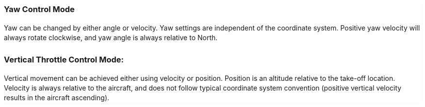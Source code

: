 ### Yaw Control Mode

Yaw can be changed by either angle or velocity. Yaw settings are independent of the coordinate system. Positive yaw velocity will always rotate clockwise, and yaw angle is always relative to North.

### Vertical Throttle Control Mode: 

Vertical movement can be achieved either using velocity or position. Position is an altitude relative to the take-off location. Velocity is always relative to the aircraft, and does not follow typical coordinate system convention (positive vertical velocity results in the aircraft ascending). 

